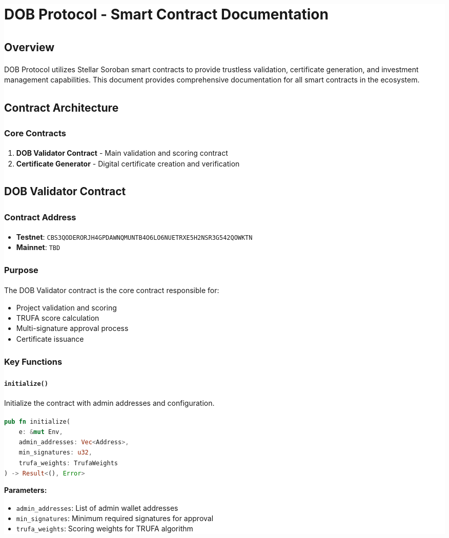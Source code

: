 # DOB Protocol - Smart Contract Documentation

## Overview

DOB Protocol utilizes Stellar Soroban smart contracts to provide trustless validation, certificate generation, and investment management capabilities. This document provides comprehensive documentation for all smart contracts in the ecosystem.

## Contract Architecture

### Core Contracts

1. **DOB Validator Contract** - Main validation and scoring contract
2. **Certificate Generator** - Digital certificate creation and verification

## DOB Validator Contract

### Contract Address

- **Testnet**: `CBS3QODERORJH4GPDAWNQMUNTB4O6LO6NUETRXE5H2NSR3G542QOWKTN`
- **Mainnet**: `TBD`

### Purpose

The DOB Validator contract is the core contract responsible for:

- Project validation and scoring
- TRUFA score calculation
- Multi-signature approval process
- Certificate issuance

### Key Functions

#### `initialize()`

Initialize the contract with admin addresses and configuration.

```rust
pub fn initialize(
    e: &mut Env,
    admin_addresses: Vec<Address>,
    min_signatures: u32,
    trufa_weights: TrufaWeights
) -> Result<(), Error>
```

**Parameters:**

- `admin_addresses`: List of admin wallet addresses
- `min_signatures`: Minimum required signatures for approval
- `trufa_weights`: Scoring weights for TRUFA algorithm
